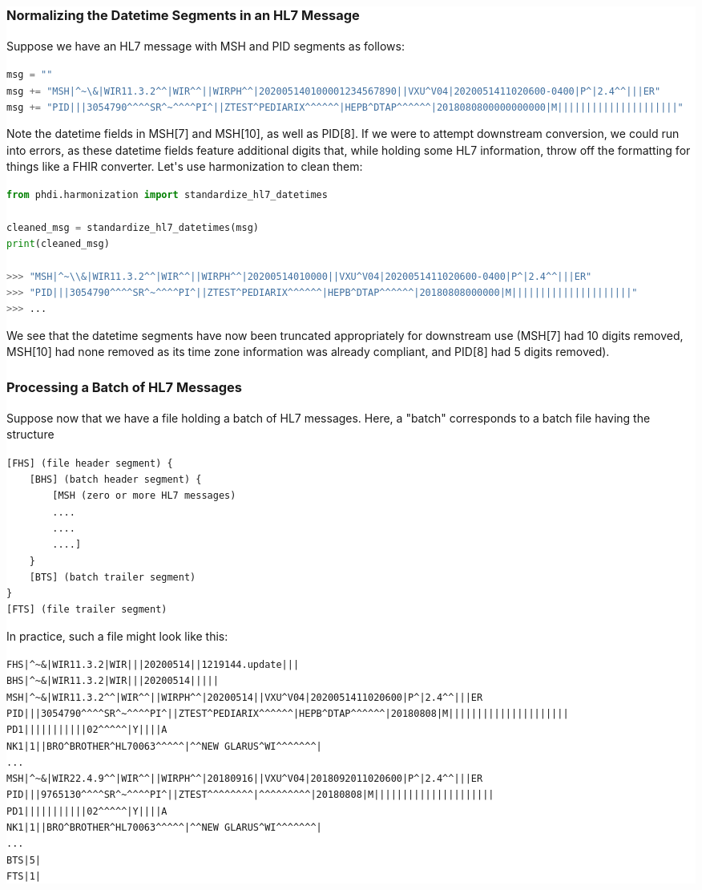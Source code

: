 ### Normalizing the Datetime Segments in an HL7 Message

Suppose we have an HL7 message with MSH and PID segments as follows:

```python
msg = ""
msg += "MSH|^~\&|WIR11.3.2^^|WIR^^||WIRPH^^|202005140100001234567890||VXU^V04|2020051411020600-0400|P^|2.4^^|||ER"
msg += "PID|||3054790^^^^SR^~^^^^PI^||ZTEST^PEDIARIX^^^^^^|HEPB^DTAP^^^^^^|2018080800000000000|M|||||||||||||||||||||"
```

Note the datetime fields in MSH[7] and MSH[10], as well as PID[8]. If we were to attempt downstream conversion, we could run into errors, as these datetime fields feature additional digits that, while holding some HL7 information, throw off the formatting for things like a FHIR converter. Let's use harmonization to clean them:

```python
from phdi.harmonization import standardize_hl7_datetimes

cleaned_msg = standardize_hl7_datetimes(msg)
print(cleaned_msg)

>>> "MSH|^~\\&|WIR11.3.2^^|WIR^^||WIRPH^^|20200514010000||VXU^V04|2020051411020600-0400|P^|2.4^^|||ER"
>>> "PID|||3054790^^^^SR^~^^^^PI^||ZTEST^PEDIARIX^^^^^^|HEPB^DTAP^^^^^^|20180808000000|M|||||||||||||||||||||"
>>> ...
```

We see that the datetime segments have now been truncated appropriately for downstream use (MSH[7] had 10 digits removed, MSH[10] had none removed as its time zone information was already compliant, and PID[8] had 5 digits removed).

### Processing a Batch of HL7 Messages
Suppose now that we have a file holding a batch of HL7 messages. Here, a "batch" corresponds to a batch file having the structure 

```
[FHS] (file header segment) {
    [BHS] (batch header segment) {
        [MSH (zero or more HL7 messages)
        ....
        ....
        ....]
    }
    [BTS] (batch trailer segment)
}
[FTS] (file trailer segment)
```

In practice, such a file might look like this:

```
FHS|^~&|WIR11.3.2|WIR|||20200514||1219144.update|||
BHS|^~&|WIR11.3.2|WIR|||20200514|||||
MSH|^~&|WIR11.3.2^^|WIR^^||WIRPH^^|20200514||VXU^V04|2020051411020600|P^|2.4^^|||ER
PID|||3054790^^^^SR^~^^^^PI^||ZTEST^PEDIARIX^^^^^^|HEPB^DTAP^^^^^^|20180808|M|||||||||||||||||||||
PD1|||||||||||02^^^^^|Y||||A
NK1|1||BRO^BROTHER^HL70063^^^^^|^^NEW GLARUS^WI^^^^^^^|
...
MSH|^~&|WIR22.4.9^^|WIR^^||WIRPH^^|20180916||VXU^V04|2018092011020600|P^|2.4^^|||ER
PID|||9765130^^^^SR^~^^^^PI^||ZTEST^^^^^^^^|^^^^^^^^^|20180808|M|||||||||||||||||||||
PD1|||||||||||02^^^^^|Y||||A
NK1|1||BRO^BROTHER^HL70063^^^^^|^^NEW GLARUS^WI^^^^^^^|
...
BTS|5|
FTS|1|
```